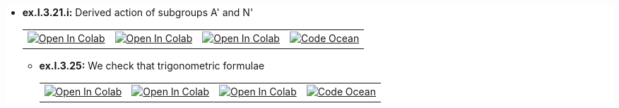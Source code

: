 + **ex.I.3.21.i:** Derived action of subgroups A' and N'
  <table align="center">
    <tr>
        <td>
            <a href="http://www1.maths.leeds.ac.uk/~kisilv/MoebInv-notebooks/EPAL-v1/ex.I.3.21.i.html">
  <img src="https://img.shields.io/badge/view%20as-HTML-purple.svg" alt="Open In Colab"/>
            </a>
        </td>
        <td>
<a href="https://github.com/vvkisil/MoebInv-notebooks/blob/master/EPAL-v1/ex.I.3.21.i.ipynb">
  <img src="https://img.shields.io/badge/open%20in-GitHub-green.svg" alt="Open In Colab"/>
            </a>
        </td>
        <td>
            <a href="https://colab.research.google.com/github/vvkisil/MoebInv-notebooks/blob/master/EPAL-v1/ex.I.3.21.i.ipynb">
  <img src="https://colab.research.google.com/assets/colab-badge.svg" alt="Open In Colab"/>
            </a>
        </td>
        <td>
            <a href="https://codeocean.com/capsule/7952650/tree">
  <img src="https://codeocean.com/codeocean-assets/badge/open-in-code-ocean.svg" alt="Code Ocean"/>
            </a>
        </td>
    </tr>
 </table>

+ **ex.I.3.25:** We check that trigonometric formulae
  <table align="center">
    <tr>
        <td>
            <a href="http://www1.maths.leeds.ac.uk/~kisilv/MoebInv-notebooks/EPAL-v1/ex.I.3.25.html">
  <img src="https://img.shields.io/badge/view%20as-HTML-purple.svg" alt="Open In Colab"/>
            </a>
        </td>
        <td>
<a href="https://github.com/vvkisil/MoebInv-notebooks/blob/master/EPAL-v1/ex.I.3.25.ipynb">
  <img src="https://img.shields.io/badge/open%20in-GitHub-green.svg" alt="Open In Colab"/>
            </a>
        </td>
        <td>
            <a href="https://colab.research.google.com/github/vvkisil/MoebInv-notebooks/blob/master/EPAL-v1/ex.I.3.25.ipynb">
  <img src="https://colab.research.google.com/assets/colab-badge.svg" alt="Open In Colab"/>
            </a>
        </td>
        <td>
            <a href="https://codeocean.com/capsule/7952650/tree">
  <img src="https://codeocean.com/codeocean-assets/badge/open-in-code-ocean.svg" alt="Code Ocean"/>
            </a>
        </td>
    </tr>
 </table>

